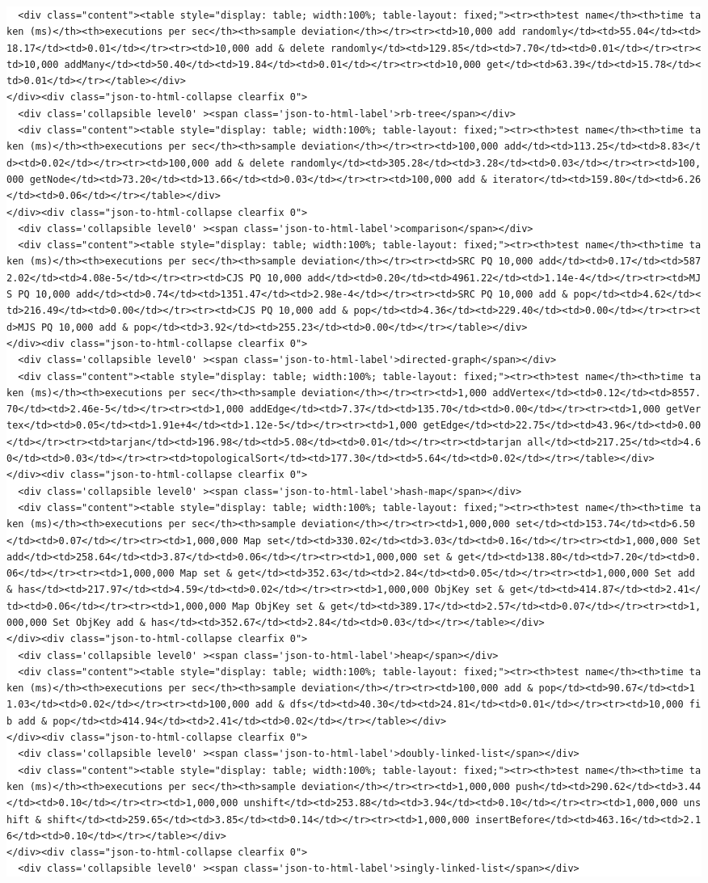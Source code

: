       <div class="content"><table style="display: table; width:100%; table-layout: fixed;"><tr><th>test name</th><th>time taken (ms)</th><th>executions per sec</th><th>sample deviation</th></tr><tr><td>10,000 add randomly</td><td>55.04</td><td>18.17</td><td>0.01</td></tr><tr><td>10,000 add & delete randomly</td><td>129.85</td><td>7.70</td><td>0.01</td></tr><tr><td>10,000 addMany</td><td>50.40</td><td>19.84</td><td>0.01</td></tr><tr><td>10,000 get</td><td>63.39</td><td>15.78</td><td>0.01</td></tr></table></div>
    </div><div class="json-to-html-collapse clearfix 0">
      <div class='collapsible level0' ><span class='json-to-html-label'>rb-tree</span></div>
      <div class="content"><table style="display: table; width:100%; table-layout: fixed;"><tr><th>test name</th><th>time taken (ms)</th><th>executions per sec</th><th>sample deviation</th></tr><tr><td>100,000 add</td><td>113.25</td><td>8.83</td><td>0.02</td></tr><tr><td>100,000 add & delete randomly</td><td>305.28</td><td>3.28</td><td>0.03</td></tr><tr><td>100,000 getNode</td><td>73.20</td><td>13.66</td><td>0.03</td></tr><tr><td>100,000 add & iterator</td><td>159.80</td><td>6.26</td><td>0.06</td></tr></table></div>
    </div><div class="json-to-html-collapse clearfix 0">
      <div class='collapsible level0' ><span class='json-to-html-label'>comparison</span></div>
      <div class="content"><table style="display: table; width:100%; table-layout: fixed;"><tr><th>test name</th><th>time taken (ms)</th><th>executions per sec</th><th>sample deviation</th></tr><tr><td>SRC PQ 10,000 add</td><td>0.17</td><td>5872.02</td><td>4.08e-5</td></tr><tr><td>CJS PQ 10,000 add</td><td>0.20</td><td>4961.22</td><td>1.14e-4</td></tr><tr><td>MJS PQ 10,000 add</td><td>0.74</td><td>1351.47</td><td>2.98e-4</td></tr><tr><td>SRC PQ 10,000 add & pop</td><td>4.62</td><td>216.49</td><td>0.00</td></tr><tr><td>CJS PQ 10,000 add & pop</td><td>4.36</td><td>229.40</td><td>0.00</td></tr><tr><td>MJS PQ 10,000 add & pop</td><td>3.92</td><td>255.23</td><td>0.00</td></tr></table></div>
    </div><div class="json-to-html-collapse clearfix 0">
      <div class='collapsible level0' ><span class='json-to-html-label'>directed-graph</span></div>
      <div class="content"><table style="display: table; width:100%; table-layout: fixed;"><tr><th>test name</th><th>time taken (ms)</th><th>executions per sec</th><th>sample deviation</th></tr><tr><td>1,000 addVertex</td><td>0.12</td><td>8557.70</td><td>2.46e-5</td></tr><tr><td>1,000 addEdge</td><td>7.37</td><td>135.70</td><td>0.00</td></tr><tr><td>1,000 getVertex</td><td>0.05</td><td>1.91e+4</td><td>1.12e-5</td></tr><tr><td>1,000 getEdge</td><td>22.75</td><td>43.96</td><td>0.00</td></tr><tr><td>tarjan</td><td>196.98</td><td>5.08</td><td>0.01</td></tr><tr><td>tarjan all</td><td>217.25</td><td>4.60</td><td>0.03</td></tr><tr><td>topologicalSort</td><td>177.30</td><td>5.64</td><td>0.02</td></tr></table></div>
    </div><div class="json-to-html-collapse clearfix 0">
      <div class='collapsible level0' ><span class='json-to-html-label'>hash-map</span></div>
      <div class="content"><table style="display: table; width:100%; table-layout: fixed;"><tr><th>test name</th><th>time taken (ms)</th><th>executions per sec</th><th>sample deviation</th></tr><tr><td>1,000,000 set</td><td>153.74</td><td>6.50</td><td>0.07</td></tr><tr><td>1,000,000 Map set</td><td>330.02</td><td>3.03</td><td>0.16</td></tr><tr><td>1,000,000 Set add</td><td>258.64</td><td>3.87</td><td>0.06</td></tr><tr><td>1,000,000 set & get</td><td>138.80</td><td>7.20</td><td>0.06</td></tr><tr><td>1,000,000 Map set & get</td><td>352.63</td><td>2.84</td><td>0.05</td></tr><tr><td>1,000,000 Set add & has</td><td>217.97</td><td>4.59</td><td>0.02</td></tr><tr><td>1,000,000 ObjKey set & get</td><td>414.87</td><td>2.41</td><td>0.06</td></tr><tr><td>1,000,000 Map ObjKey set & get</td><td>389.17</td><td>2.57</td><td>0.07</td></tr><tr><td>1,000,000 Set ObjKey add & has</td><td>352.67</td><td>2.84</td><td>0.03</td></tr></table></div>
    </div><div class="json-to-html-collapse clearfix 0">
      <div class='collapsible level0' ><span class='json-to-html-label'>heap</span></div>
      <div class="content"><table style="display: table; width:100%; table-layout: fixed;"><tr><th>test name</th><th>time taken (ms)</th><th>executions per sec</th><th>sample deviation</th></tr><tr><td>100,000 add & pop</td><td>90.67</td><td>11.03</td><td>0.02</td></tr><tr><td>100,000 add & dfs</td><td>40.30</td><td>24.81</td><td>0.01</td></tr><tr><td>10,000 fib add & pop</td><td>414.94</td><td>2.41</td><td>0.02</td></tr></table></div>
    </div><div class="json-to-html-collapse clearfix 0">
      <div class='collapsible level0' ><span class='json-to-html-label'>doubly-linked-list</span></div>
      <div class="content"><table style="display: table; width:100%; table-layout: fixed;"><tr><th>test name</th><th>time taken (ms)</th><th>executions per sec</th><th>sample deviation</th></tr><tr><td>1,000,000 push</td><td>290.62</td><td>3.44</td><td>0.10</td></tr><tr><td>1,000,000 unshift</td><td>253.88</td><td>3.94</td><td>0.10</td></tr><tr><td>1,000,000 unshift & shift</td><td>259.65</td><td>3.85</td><td>0.14</td></tr><tr><td>1,000,000 insertBefore</td><td>463.16</td><td>2.16</td><td>0.10</td></tr></table></div>
    </div><div class="json-to-html-collapse clearfix 0">
      <div class='collapsible level0' ><span class='json-to-html-label'>singly-linked-list</span></div>